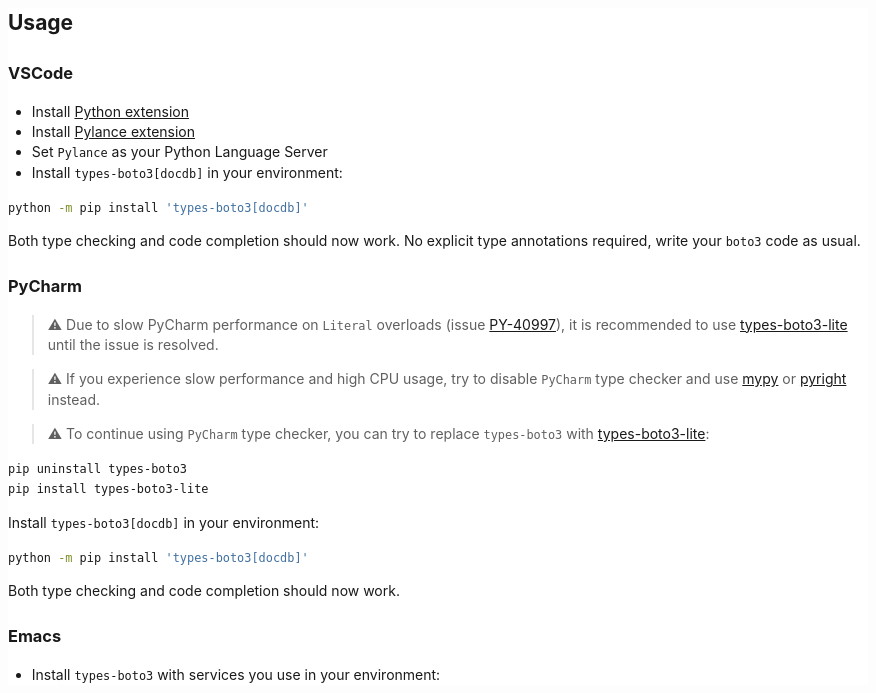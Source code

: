 <a id="usage"></a>

## Usage

<a id="vscode"></a>

### VSCode

- Install
  [Python extension](https://marketplace.visualstudio.com/items?itemName=ms-python.python)
- Install
  [Pylance extension](https://marketplace.visualstudio.com/items?itemName=ms-python.vscode-pylance)
- Set `Pylance` as your Python Language Server
- Install `types-boto3[docdb]` in your environment:

```bash
python -m pip install 'types-boto3[docdb]'
```

Both type checking and code completion should now work. No explicit type
annotations required, write your `boto3` code as usual.

<a id="pycharm"></a>

### PyCharm

> ⚠️ Due to slow PyCharm performance on `Literal` overloads (issue
> [PY-40997](https://youtrack.jetbrains.com/issue/PY-40997)), it is recommended
> to use [types-boto3-lite](https://pypi.org/project/types-boto3-lite/) until
> the issue is resolved.

> ⚠️ If you experience slow performance and high CPU usage, try to disable
> `PyCharm` type checker and use [mypy](https://github.com/python/mypy) or
> [pyright](https://github.com/microsoft/pyright) instead.

> ⚠️ To continue using `PyCharm` type checker, you can try to replace
> `types-boto3` with
> [types-boto3-lite](https://pypi.org/project/types-boto3-lite/):

```bash
pip uninstall types-boto3
pip install types-boto3-lite
```

Install `types-boto3[docdb]` in your environment:

```bash
python -m pip install 'types-boto3[docdb]'
```

Both type checking and code completion should now work.

<a id="emacs"></a>

### Emacs

- Install `types-boto3` with services you use in your environment:
